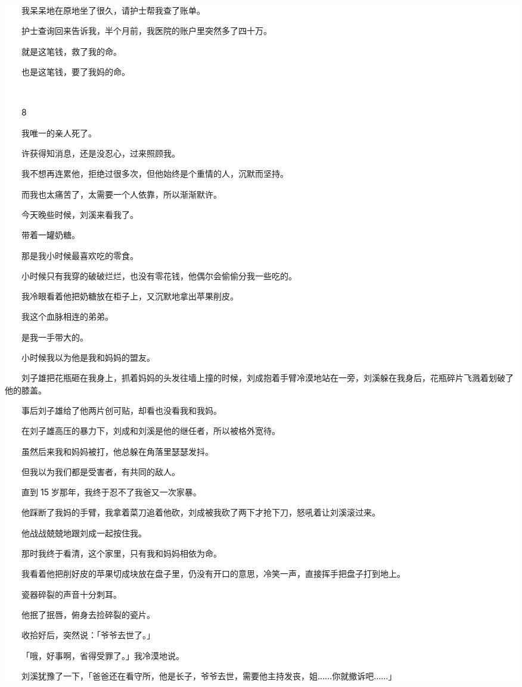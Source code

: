 &emsp;&emsp;我呆呆地在原地坐了很久，请护士帮我查了账单。  
  
&emsp;&emsp;护士查询回来告诉我，半个月前，我医院的账户里突然多了四十万。  
  
&emsp;&emsp;就是这笔钱，救了我的命。  
  
&emsp;&emsp;也是这笔钱，要了我妈的命。  
  
&emsp;&emsp;   
  
&emsp;&emsp;8  
  
&emsp;&emsp;我唯一的亲人死了。  
  
&emsp;&emsp;许获得知消息，还是没忍心，过来照顾我。  
  
&emsp;&emsp;我不想再连累他，拒绝过很多次，但他始终是个重情的人，沉默而坚持。  
  
&emsp;&emsp;而我也太痛苦了，太需要一个人依靠，所以渐渐默许。  
  
&emsp;&emsp;今天晚些时候，刘溪来看我了。  
  
&emsp;&emsp;带着一罐奶糖。  
  
&emsp;&emsp;那是我小时候最喜欢吃的零食。  
  
&emsp;&emsp;小时候只有我穿的破破烂烂，也没有零花钱，他偶尔会偷偷分我一些吃的。  
  
&emsp;&emsp;我冷眼看着他把奶糖放在柜子上，又沉默地拿出苹果削皮。  
  
&emsp;&emsp;我这个血脉相连的弟弟。  
  
&emsp;&emsp;是我一手带大的。  
  
&emsp;&emsp;小时候我以为他是我和妈妈的盟友。  
  
&emsp;&emsp;刘子雄把花瓶砸在我身上，抓着妈妈的头发往墙上撞的时候，刘成抱着手臂冷漠地站在一旁，刘溪躲在我身后，花瓶碎片飞溅着划破了他的膝盖。  
  
&emsp;&emsp;事后刘子雄给了他两片创可贴，却看也没看我和我妈。  
  
&emsp;&emsp;在刘子雄高压的暴力下，刘成和刘溪是他的继任者，所以被格外宽待。  
  
&emsp;&emsp;虽然后来我和妈妈被打，他总躲在角落里瑟瑟发抖。  
  
&emsp;&emsp;但我以为我们都是受害者，有共同的敌人。  
  
&emsp;&emsp;直到 15 岁那年，我终于忍不了我爸又一次家暴。  
  
&emsp;&emsp;他踩断了我妈的手臂，我拿着菜刀追着他砍，刘成被我砍了两下才抢下刀，怒吼着让刘溪滚过来。  
  
&emsp;&emsp;他战战兢兢地跟刘成一起按住我。  
  
&emsp;&emsp;那时我终于看清，这个家里，只有我和妈妈相依为命。  
  
&emsp;&emsp;我看着他把削好皮的苹果切成块放在盘子里，仍没有开口的意思，冷笑一声，直接挥手把盘子打到地上。  
  
&emsp;&emsp;瓷器碎裂的声音十分刺耳。  
  
&emsp;&emsp;他抿了抿唇，俯身去捡碎裂的瓷片。  
  
&emsp;&emsp;收拾好后，突然说：「爷爷去世了。」  
  
&emsp;&emsp;「哦，好事啊，省得受罪了。」我冷漠地说。  
  
&emsp;&emsp;刘溪犹豫了一下，「爸爸还在看守所，他是长子，爷爷去世，需要他主持发丧，姐……你就撤诉吧……」  
  